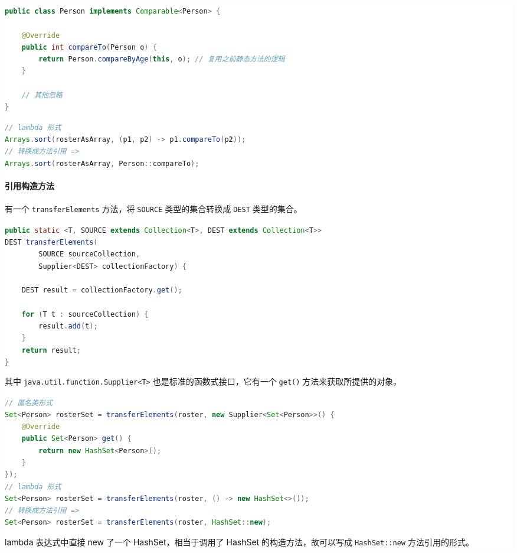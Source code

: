 ```java
public class Person implements Comparable<Person> {

    @Override
    public int compareTo(Person o) {
        return Person.compareByAge(this, o); // 复用之前静态方法的逻辑
    }

    // 其他忽略
}
```

```java
// lambda 形式
Arrays.sort(rosterAsArray, (p1, p2) -> p1.compareTo(p2));
// 转换成方法引用 =>
Arrays.sort(rosterAsArray, Person::compareTo);
```

#### 引用构造方法

有一个 `transferElements` 方法，将 `SOURCE` 类型的集合转换成 `DEST` 类型的集合。

```java
public static <T, SOURCE extends Collection<T>, DEST extends Collection<T>>
DEST transferElements(
        SOURCE sourceCollection,
        Supplier<DEST> collectionFactory) {

    DEST result = collectionFactory.get();

    for (T t : sourceCollection) {
        result.add(t);
    }
    return result;
}
```

 其中 `java.util.function.Supplier<T>` 也是标准的函数式接口，它有一个 `get()` 方法来获取所提供的对象。

```java
// 匿名类形式
Set<Person> rosterSet = transferElements(roster, new Supplier<Set<Person>>() {
    @Override
    public Set<Person> get() {
        return new HashSet<Person>();
    }
});
// lambda 形式
Set<Person> rosterSet = transferElements(roster, () -> new HashSet<>());
// 转换成方法引用 =>
Set<Person> rosterSet = transferElements(roster, HashSet::new);
```

lambda 表达式中直接 new 了一个 HashSet，相当于调用了 HashSet 的构造方法，故可以写成 `HashSet::new` 方法引用的形式。
